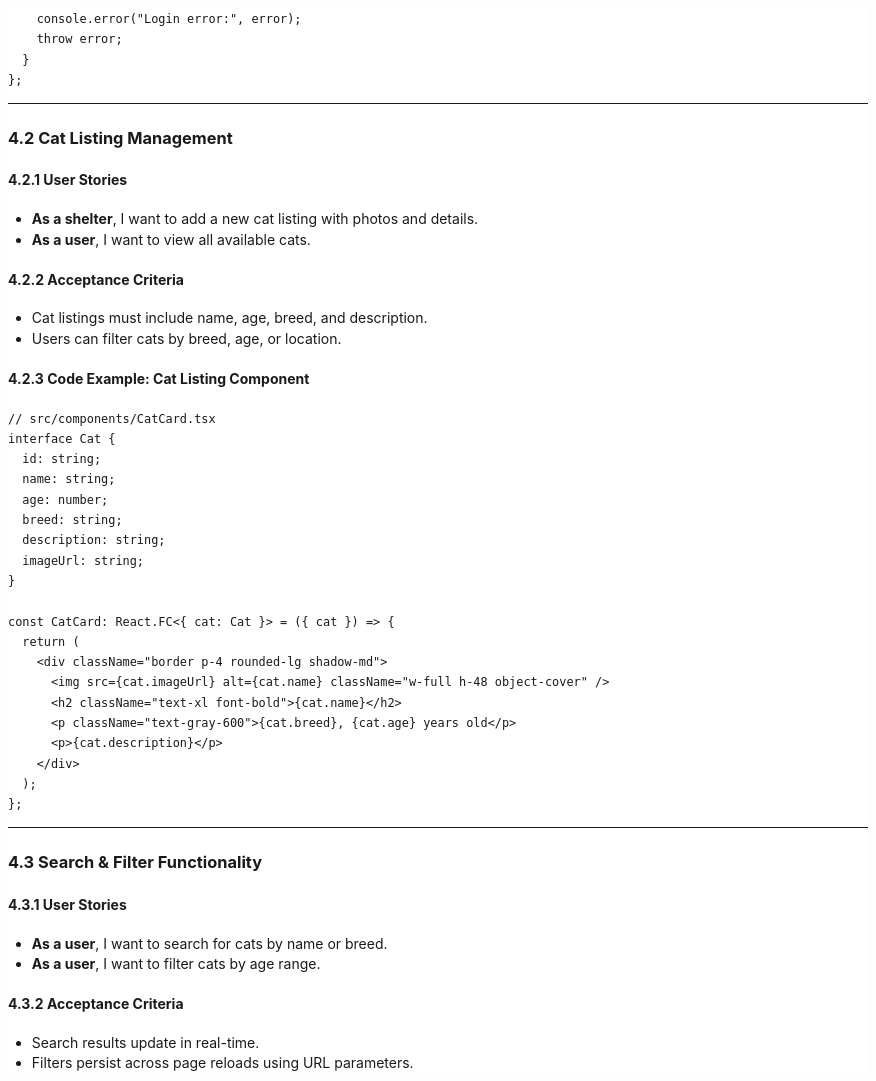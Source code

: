 ```tsx
    console.error("Login error:", error);
    throw error;
  }
};
```

---

### **4.2 Cat Listing Management**  
#### **4.2.1 User Stories**  
- **As a shelter**, I want to add a new cat listing with photos and details.  
- **As a user**, I want to view all available cats.  

#### **4.2.2 Acceptance Criteria**  
- Cat listings must include name, age, breed, and description.  
- Users can filter cats by breed, age, or location.  

#### **4.2.3 Code Example: Cat Listing Component**  
```tsx
// src/components/CatCard.tsx
interface Cat {
  id: string;
  name: string;
  age: number;
  breed: string;
  description: string;
  imageUrl: string;
}

const CatCard: React.FC<{ cat: Cat }> = ({ cat }) => {
  return (
    <div className="border p-4 rounded-lg shadow-md">
      <img src={cat.imageUrl} alt={cat.name} className="w-full h-48 object-cover" />
      <h2 className="text-xl font-bold">{cat.name}</h2>
      <p className="text-gray-600">{cat.breed}, {cat.age} years old</p>
      <p>{cat.description}</p>
    </div>
  );
};
```

---

### **4.3 Search & Filter Functionality**  
#### **4.3.1 User Stories**  
- **As a user**, I want to search for cats by name or breed.  
- **As a user**, I want to filter cats by age range.  

#### **4.3.2 Acceptance Criteria**  
- Search results update in real-time.  
- Filters persist across page reloads using URL parameters.  
